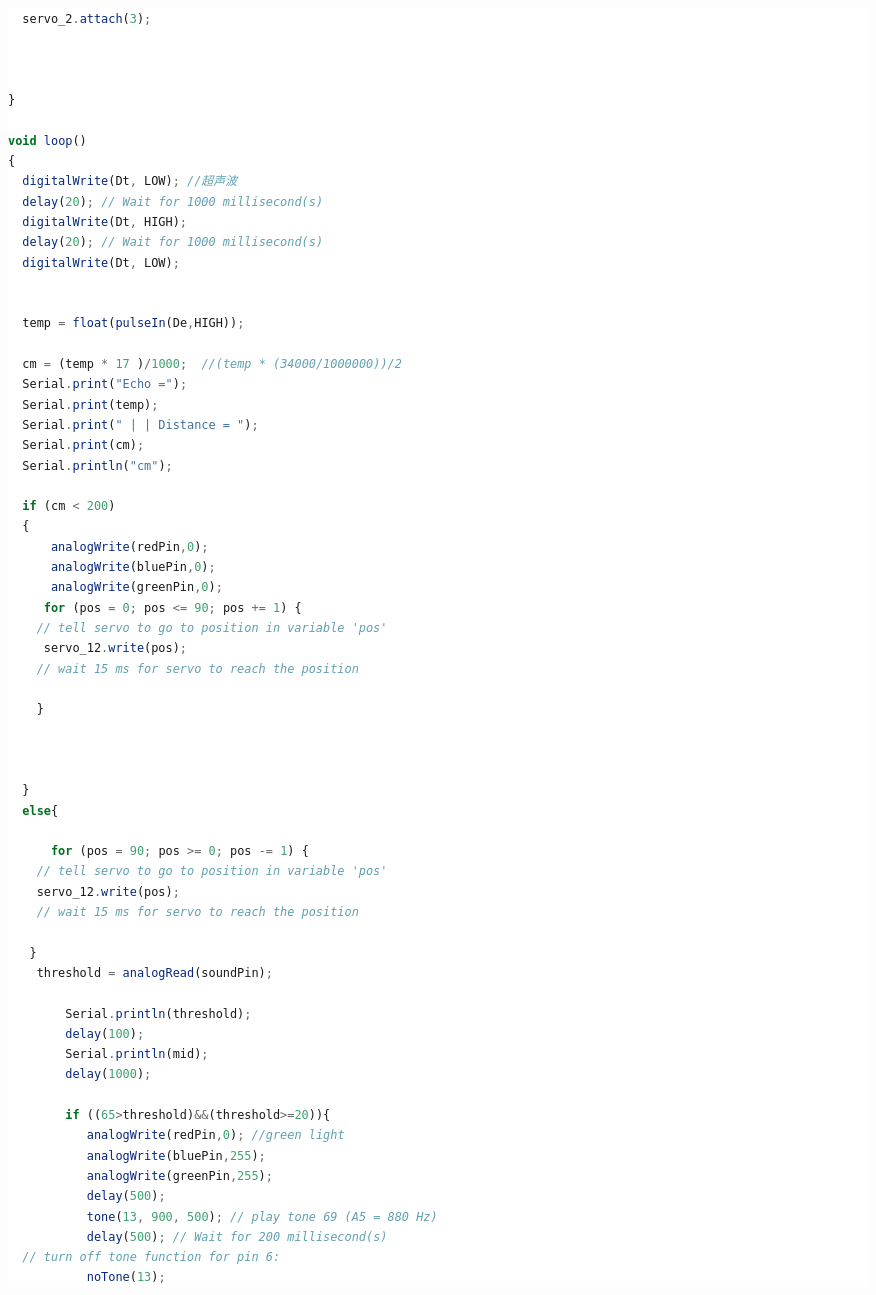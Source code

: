 ```javascript
  servo_2.attach(3);

 
  
}

void loop()
{
  digitalWrite(Dt, LOW); //超声波
  delay(20); // Wait for 1000 millisecond(s)
  digitalWrite(Dt, HIGH);
  delay(20); // Wait for 1000 millisecond(s)
  digitalWrite(Dt, LOW);
  
 
  temp = float(pulseIn(De,HIGH));
  
  cm = (temp * 17 )/1000;  //(temp * (34000/1000000))/2
  Serial.print("Echo =");
  Serial.print(temp);
  Serial.print(" | | Distance = ");
  Serial.print(cm);
  Serial.println("cm");
  
  if (cm < 200)
  {
      analogWrite(redPin,0);
      analogWrite(bluePin,0);
      analogWrite(greenPin,0);
     for (pos = 0; pos <= 90; pos += 1) {
    // tell servo to go to position in variable 'pos'
     servo_12.write(pos);
    // wait 15 ms for servo to reach the position
    
    }
    
     
  
  }
  else{
     
      for (pos = 90; pos >= 0; pos -= 1) {
    // tell servo to go to position in variable 'pos'
    servo_12.write(pos);
    // wait 15 ms for servo to reach the position
    
   }
    threshold = analogRead(soundPin);
  
        Serial.println(threshold);
        delay(100);
        Serial.println(mid);
        delay(1000);
  
        if ((65>threshold)&&(threshold>=20)){
           analogWrite(redPin,0); //green light
           analogWrite(bluePin,255);
           analogWrite(greenPin,255);
           delay(500);
           tone(13, 900, 500); // play tone 69 (A5 = 880 Hz)
           delay(500); // Wait for 200 millisecond(s)
  // turn off tone function for pin 6:
           noTone(13);
```